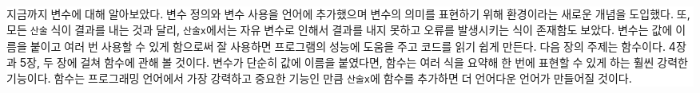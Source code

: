 지금까지 변수에 대해 알아보았다. 변수 정의와 변수 사용을 언어에 추가했으며
변수의 의미를 표현하기 위해 환경이라는 새로운 개념을 도입했다. 또, 모든 `산술`
식이 결과를 내는 것과 달리, `산술x`에서는 자유 변수로 인해서 결과를 내지 못하고
오류를 발생시키는 식이 존재함도 보았다. 변수는 값에 이름을 붙이고 여러 번 사용할
수 있게 함으로써 잘 사용하면 프로그램의 성능에 도움을 주고 코드를 읽기 쉽게
만든다. 다음 장의 주제는 함수이다. 4장과 5장, 두 장에 걸쳐 함수에 관해 볼
것이다. 변수가 단순히 값에 이름을 붙였다면, 함수는 여러 식을 요약해 한 번에
표현할 수 있게 하는 훨씬 강력한 기능이다. 함수는 프로그래밍 언어에서 가장
강력하고 중요한 기능인 만큼 `산술x`에 함수를 추가하면 더 언어다운 언어가
만들어질 것이다.
